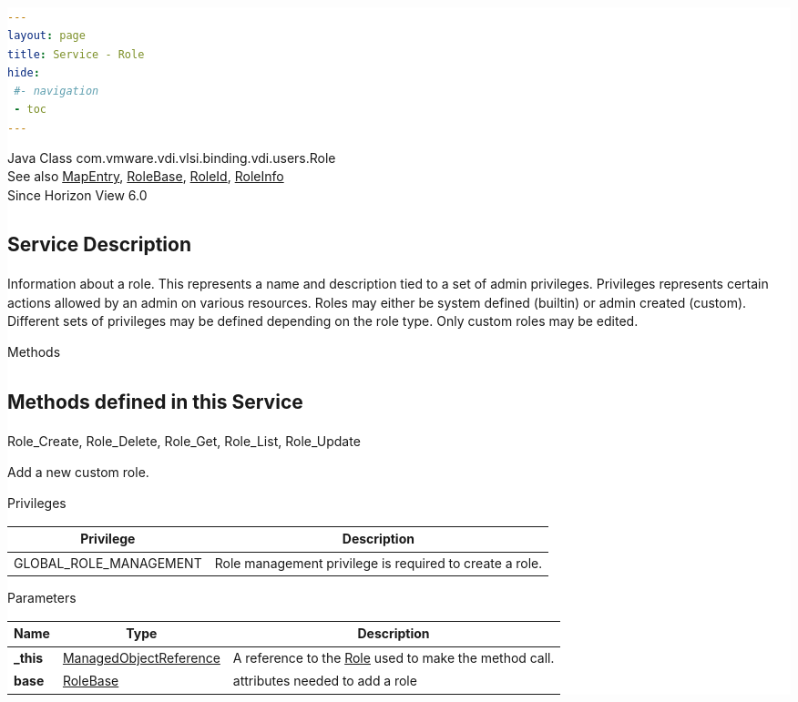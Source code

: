 ```yaml
---
layout: page
title: Service - Role
hide:
 #- navigation
 - toc
---
```


  
   
  



Java Class
    com.vmware.vdi.vlsi.binding.vdi.users.Role  
See also
     [MapEntry](vdi.util.MapEntry.md), [RoleBase](vdi.users.Role.RoleBase.md), [RoleId](vdi.entity.RoleId.md), [RoleInfo](vdi.users.Role.RoleInfo.md)  
Since 
    Horizon View 6.0

  


## Service Description

Information about a role. This represents a name and description tied to a set of admin privileges. Privileges represents certain actions allowed by an admin on various resources. Roles may either be system defined (builtin) or admin created (custom). Different sets of privileges may be defined depending on the role type. Only custom roles may be edited. 

Methods

Methods defined in this Service   
---  
Role_Create, Role_Delete, Role_Get, Role_List, Role_Update  
  



Add a new custom role. 

Privileges 

Privilege |  Description   
---|---  
GLOBAL_ROLE_MANAGEMENT|  Role management privilege is required to create a role.   
  


Parameters 

Name| Type| Description  
---|---|---  
**_this**| [ManagedObjectReference](vmodl.ManagedObjectReference.md)|  A reference to the [Role](vdi.users.Role.md) used to make the method call.   
**base**| [RoleBase](vdi.users.Role.RoleBase.md)|  attributes needed to add a role   
  
